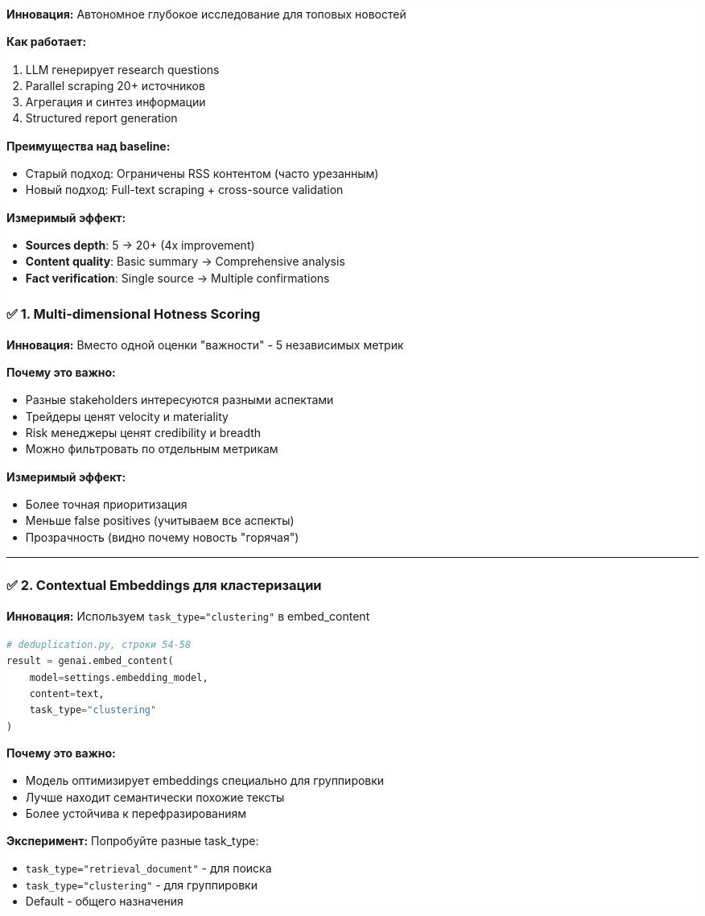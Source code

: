 **Инновация:** Автономное глубокое исследование для топовых новостей

**Как работает:**
1. LLM генерирует research questions
2. Parallel scraping 20+ источников
3. Агрегация и синтез информации
4. Structured report generation

**Преимущества над baseline:**
- Старый подход: Ограничены RSS контентом (часто урезанным)
- Новый подход: Full-text scraping + cross-source validation

**Измеримый эффект:**
- **Sources depth**: 5 → 20+ (4x improvement)
- **Content quality**: Basic summary → Comprehensive analysis
- **Fact verification**: Single source → Multiple confirmations

### ✅ 1. Multi-dimensional Hotness Scoring

**Инновация:** Вместо одной оценки "важности" - 5 независимых метрик

**Почему это важно:**
- Разные stakeholders интересуются разными аспектами
- Трейдеры ценят velocity и materiality
- Risk менеджеры ценят credibility и breadth
- Можно фильтровать по отдельным метрикам

**Измеримый эффект:**
- Более точная приоритизация
- Меньше false positives (учитываем все аспекты)
- Прозрачность (видно почему новость "горячая")

---

### ✅ 2. Contextual Embeddings для кластеризации

**Инновация:** Используем `task_type="clustering"` в embed_content

```python
# deduplication.py, строки 54-58
result = genai.embed_content(
    model=settings.embedding_model,
    content=text,
    task_type="clustering"
)
```

**Почему это важно:**
- Модель оптимизирует embeddings специально для группировки
- Лучше находит семантически похожие тексты
- Более устойчива к перефразированиям

**Эксперимент:**
Попробуйте разные task_type:
- `task_type="retrieval_document"` - для поиска
- `task_type="clustering"` - для группировки
- Default - общего назначения
